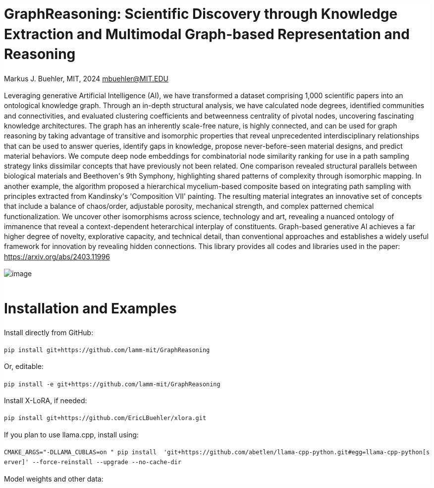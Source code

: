 # GraphReasoning: Scientific Discovery through Knowledge Extraction and Multimodal Graph-based Representation and Reasoning

Markus J. Buehler, MIT, 2024
mbuehler@MIT.EDU

Leveraging generative Artificial Intelligence (AI), we have transformed a dataset comprising 1,000 scientific papers into an ontological knowledge graph. Through an in-depth structural analysis, we have calculated node degrees, identified communities and connectivities, and evaluated clustering coefficients and betweenness centrality of pivotal nodes, uncovering fascinating knowledge architectures. The graph has an inherently scale-free nature, is highly connected, and can be used for graph reasoning by taking advantage of transitive and isomorphic properties that reveal unprecedented interdisciplinary relationships that can be used to answer queries, identify gaps in knowledge, propose never-before-seen material designs, and predict material behaviors. We compute deep node embeddings for combinatorial node similarity ranking for use in a path sampling strategy links dissimilar concepts that have previously not been related. One comparison revealed structural parallels between biological materials and Beethoven's 9th Symphony, highlighting shared patterns of complexity through isomorphic mapping. In another example, the algorithm proposed a hierarchical mycelium-based composite based on integrating path sampling with principles extracted from Kandinsky's 'Composition VII' painting. The resulting material integrates an innovative set of concepts that include a balance of chaos/order, adjustable porosity, mechanical strength, and complex patterned chemical functionalization. We uncover other isomorphisms across science, technology and art, revealing a nuanced ontology of immanence that reveal a context-dependent heterarchical interplay of constituents. Graph-based generative AI achieves a far higher degree of novelty, explorative capacity, and technical detail, than conventional approaches and establishes a widely useful framework for innovation by revealing hidden connections.
This library provides all codes and libraries used in the paper: https://arxiv.org/abs/2403.11996

![image](https://github.com/lamm-mit/GraphReasoning/assets/101393859/3baa3752-8222-4857-a64c-c046693d6315)

# Installation and Examples

Install directly from GitHub:
```
pip install git+https://github.com/lamm-mit/GraphReasoning
```
Or, editable:
```
pip install -e git+https://github.com/lamm-mit/GraphReasoning
```
Install X-LoRA, if needed:
```
pip install git+https://github.com/EricLBuehler/xlora.git
```
If you plan to use llama.cpp, install using:
```
CMAKE_ARGS="-DLLAMA_CUBLAS=on " pip install  'git+https://github.com/abetlen/llama-cpp-python.git#egg=llama-cpp-python[server]' --force-reinstall --upgrade --no-cache-dir
```
Model weights and other data: 

